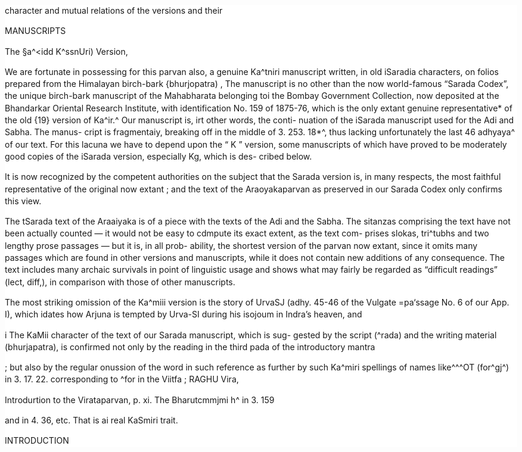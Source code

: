 character and mutual relations of the versions and their

MANUSCRIPTS

The §a^<idd K^ssnUri) Version,

We are fortunate in possessing for this parvan also, a genuine Ka^tniri
manuscript written, in old iSaradia characters, on folios prepared from the
Himalayan birch-bark {bhurjopatra) , The manuscript is no other than the
now world-famous “Sarada Codex”, the unique birch-bark manuscript of
the Mahabharata belonging toi the Bombay Government Collection, now
deposited at the Bhandarkar Oriental Research Institute, with identification
No. 159 of 1875-76, which is the only extant genuine representative* of the
old {19} version of Ka^ir.^ Our manuscript is, irt other words, the conti-
nuation of the iSarada manuscript used for the Adi and Sabha. The manus-
cript is fragmentaiy, breaking off in the middle of 3. 253. 18*^, thus lacking
unfortunately the last 46 adhyaya^ of our text. For this lacuna we have to
depend upon the “ K ” version, some manuscripts of which have proved to be
moderately good copies of the iSarada version, especially Kg, which is des-
cribed below.

It is now recognized by the competent authorities on the subject that the
Sarada version is, in many respects, the most faithful representative of the
original now extant ; and the text of the Araoyakaparvan as preserved in our
Sarada Codex only confirms this view.

The tSarada text of the Araaiyaka is of a piece with the texts of the Adi
and the Sabha. The sitanzas comprising the text have not been actually
counted — it would not be easy to cdmpute its exact extent, as the text com-
prises slokas, tri^tubhs and two lengthy prose passages — but it is, in all prob-
ability, the shortest version of the parvan now extant, since it omits many
passages which are found in other versions and manuscripts, while it does not
contain new additions of any consequence. The text includes many archaic
survivals in point of linguistic usage and shows what may fairly be regarded
as “difficult readings” (lect, diff,), in comparison with those of other
manuscripts.

The most striking omission of the Ka^miii version is the story of UrvaSJ
(adhy. 45-46 of the Vulgate =pa‘ssage No. 6 of our App. I), which idates
how Arjuna is tempted by Urva-SI during his isojoum in Indra’s heaven, and


i The KaMii character of the text of our Sarada manuscript, which is sug-
gested by the script (^rada) and the writing material (bhurjapatra), is confirmed
not only by the reading in the third pada of the introductory mantra

; but also by the regular onussion of the word in such reference as
further by such Ka^miri spellings of names like^^^OT (for^gj^)
in 3. 17. 22. corresponding to ^for in the Viitfa ; RAGHU Vira,

Introdurtion to the Virataparvan, p. xi. The Bharutcmmjmi h^ in 3. 159

and in 4. 36, etc. That is ai real KaSmiri trait.



INTRODUCTION
